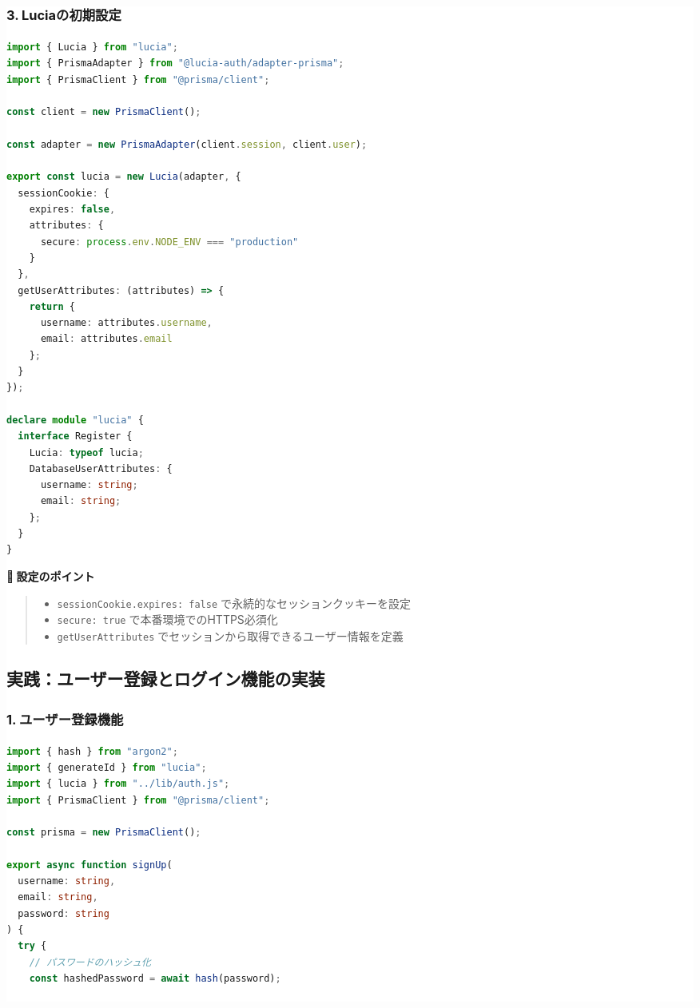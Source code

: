 ### 3\. Luciaの初期設定

```typescript:src/lib/auth.ts
import { Lucia } from "lucia";
import { PrismaAdapter } from "@lucia-auth/adapter-prisma";
import { PrismaClient } from "@prisma/client";

const client = new PrismaClient();

const adapter = new PrismaAdapter(client.session, client.user);

export const lucia = new Lucia(adapter, {
  sessionCookie: {
    expires: false,
    attributes: {
      secure: process.env.NODE_ENV === "production"
    }
  },
  getUserAttributes: (attributes) => {
    return {
      username: attributes.username,
      email: attributes.email
    };
  }
});

declare module "lucia" {
  interface Register {
    Lucia: typeof lucia;
    DatabaseUserAttributes: {
      username: string;
      email: string;
    };
  }
}
```

**📌 設定のポイント**

>* `sessionCookie.expires: false` で永続的なセッションクッキーを設定
>* `secure: true` で本番環境でのHTTPS必須化
>* `getUserAttributes` でセッションから取得できるユーザー情報を定義

## 実践：ユーザー登録とログイン機能の実装

### 1\. ユーザー登録機能

```typescript:src/controllers/auth.ts
import { hash } from "argon2";
import { generateId } from "lucia";
import { lucia } from "../lib/auth.js";
import { PrismaClient } from "@prisma/client";

const prisma = new PrismaClient();

export async function signUp(
  username: string, 
  email: string, 
  password: string
) {
  try {
    // パスワードのハッシュ化
    const hashedPassword = await hash(password);
    
```